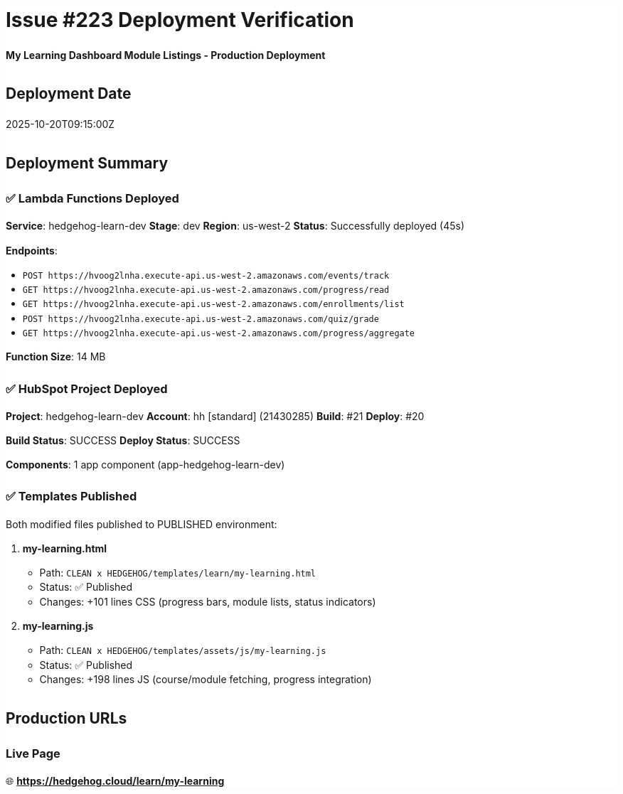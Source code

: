 # Issue #223 Deployment Verification
**My Learning Dashboard Module Listings - Production Deployment**

## Deployment Date
2025-10-20T09:15:00Z

## Deployment Summary

### ✅ Lambda Functions Deployed
**Service**: hedgehog-learn-dev
**Stage**: dev
**Region**: us-west-2
**Status**: Successfully deployed (45s)

**Endpoints**:
- `POST https://hvoog2lnha.execute-api.us-west-2.amazonaws.com/events/track`
- `GET https://hvoog2lnha.execute-api.us-west-2.amazonaws.com/progress/read`
- `GET https://hvoog2lnha.execute-api.us-west-2.amazonaws.com/enrollments/list`
- `POST https://hvoog2lnha.execute-api.us-west-2.amazonaws.com/quiz/grade`
- `GET https://hvoog2lnha.execute-api.us-west-2.amazonaws.com/progress/aggregate`

**Function Size**: 14 MB

### ✅ HubSpot Project Deployed
**Project**: hedgehog-learn-dev
**Account**: hh [standard] (21430285)
**Build**: #21
**Deploy**: #20

**Build Status**: SUCCESS
**Deploy Status**: SUCCESS

**Components**: 1 app component (app-hedgehog-learn-dev)

### ✅ Templates Published
Both modified files published to PUBLISHED environment:

1. **my-learning.html**
   - Path: `CLEAN x HEDGEHOG/templates/learn/my-learning.html`
   - Status: ✅ Published
   - Changes: +101 lines CSS (progress bars, module lists, status indicators)

2. **my-learning.js**
   - Path: `CLEAN x HEDGEHOG/templates/assets/js/my-learning.js`
   - Status: ✅ Published
   - Changes: +198 lines JS (course/module fetching, progress integration)

## Production URLs

### Live Page
🌐 **https://hedgehog.cloud/learn/my-learning**
